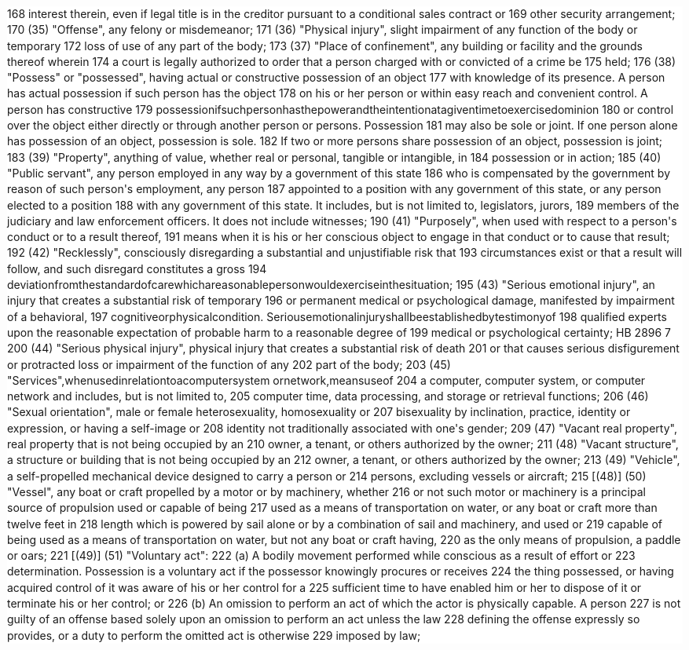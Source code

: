 168 interest therein, even if legal title is in the creditor pursuant to a conditional sales contract or
169 other security arrangement;
170 (35) "Offense", any felony or misdemeanor;
171 (36) "Physical injury", slight impairment of any function of the body or temporary
172 loss of use of any part of the body;
173 (37) "Place of confinement", any building or facility and the grounds thereof wherein
174 a court is legally authorized to order that a person charged with or convicted of a crime be
175 held;
176 (38) "Possess" or "possessed", having actual or constructive possession of an object
177 with knowledge of its presence. A person has actual possession if such person has the object
178 on his or her person or within easy reach and convenient control. A person has constructive
179 possessionifsuchpersonhasthepowerandtheintentionatagiventimetoexercisedominion
180 or control over the object either directly or through another person or persons. Possession
181 may also be sole or joint. If one person alone has possession of an object, possession is sole.
182 If two or more persons share possession of an object, possession is joint;
183 (39) "Property", anything of value, whether real or personal, tangible or intangible, in
184 possession or in action;
185 (40) "Public servant", any person employed in any way by a government of this state
186 who is compensated by the government by reason of such person's employment, any person
187 appointed to a position with any government of this state, or any person elected to a position
188 with any government of this state. It includes, but is not limited to, legislators, jurors,
189 members of the judiciary and law enforcement officers. It does not include witnesses;
190 (41) "Purposely", when used with respect to a person's conduct or to a result thereof,
191 means when it is his or her conscious object to engage in that conduct or to cause that result;
192 (42) "Recklessly", consciously disregarding a substantial and unjustifiable risk that
193 circumstances exist or that a result will follow, and such disregard constitutes a gross
194 deviationfromthestandardofcarewhichareasonablepersonwouldexerciseinthesituation;
195 (43) "Serious emotional injury", an injury that creates a substantial risk of temporary
196 or permanent medical or psychological damage, manifested by impairment of a behavioral,
197 cognitiveorphysicalcondition. Seriousemotionalinjuryshallbeestablishedbytestimonyof
198 qualified experts upon the reasonable expectation of probable harm to a reasonable degree of
199 medical or psychological certainty;
HB 2896 7
200 (44) "Serious physical injury", physical injury that creates a substantial risk of death
201 or that causes serious disfigurement or protracted loss or impairment of the function of any
202 part of the body;
203 (45) "Services",whenusedinrelationtoacomputersystem ornetwork,meansuseof
204 a computer, computer system, or computer network and includes, but is not limited to,
205 computer time, data processing, and storage or retrieval functions;
206 (46) "Sexual orientation", male or female heterosexuality, homosexuality or
207 bisexuality by inclination, practice, identity or expression, or having a self-image or
208 identity not traditionally associated with one's gender;
209 (47) "Vacant real property", real property that is not being occupied by an
210 owner, a tenant, or others authorized by the owner;
211 (48) "Vacant structure", a structure or building that is not being occupied by an
212 owner, a tenant, or others authorized by the owner;
213 (49) "Vehicle", a self-propelled mechanical device designed to carry a person or
214 persons, excluding vessels or aircraft;
215 [(48)] (50) "Vessel", any boat or craft propelled by a motor or by machinery, whether
216 or not such motor or machinery is a principal source of propulsion used or capable of being
217 used as a means of transportation on water, or any boat or craft more than twelve feet in
218 length which is powered by sail alone or by a combination of sail and machinery, and used or
219 capable of being used as a means of transportation on water, but not any boat or craft having,
220 as the only means of propulsion, a paddle or oars;
221 [(49)] (51) "Voluntary act":
222 (a) A bodily movement performed while conscious as a result of effort or
223 determination. Possession is a voluntary act if the possessor knowingly procures or receives
224 the thing possessed, or having acquired control of it was aware of his or her control for a
225 sufficient time to have enabled him or her to dispose of it or terminate his or her control; or
226 (b) An omission to perform an act of which the actor is physically capable. A person
227 is not guilty of an offense based solely upon an omission to perform an act unless the law
228 defining the offense expressly so provides, or a duty to perform the omitted act is otherwise
229 imposed by law;